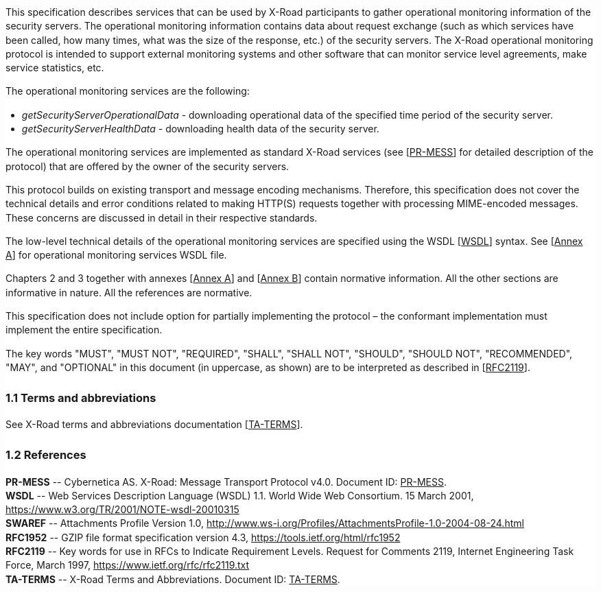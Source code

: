 This specification describes services that can be used by X-Road participants to gather operational monitoring information of the security servers. The operational monitoring information contains data about request exchange (such as which services have been called, how many times, what was the size of the response, etc.) of the security servers. The X-Road operational monitoring protocol is intended to support external monitoring systems and other software that can monitor service level agreements, make service statistics, etc.

The operational monitoring services are the following:
* *getSecurityServerOperationalData* - downloading operational data of the specified time period of the security server.
* *getSecurityServerHealthData* - downloading health data of the security server.

The operational monitoring services are implemented as standard X-Road services (see \[[PR-MESS](#PR-MESS)\] for detailed description of the protocol) that are offered by the owner of the security servers.

This protocol builds on existing transport and message encoding mechanisms. Therefore, this specification does not cover the technical details and error conditions related to making HTTP(S) requests together with processing MIME-encoded messages. These concerns are discussed in detail in their respective standards.

The low-level technical details of the operational monitoring services are specified using the WSDL \[[WSDL](#WSDL)\] syntax. See \[[Annex A](#AnnexA)\] for operational monitoring services WSDL file.

Chapters 2 and 3 together with annexes \[[Annex A](#AnnexA)\] and \[[Annex B](AnnexB)\] contain normative information. All the other sections are informative in nature. All the references are normative.

This specification does not include option for partially implementing the protocol – the conformant implementation must implement the entire specification.

The key words "MUST", "MUST NOT", "REQUIRED", "SHALL", "SHALL NOT", "SHOULD", "SHOULD NOT", "RECOMMENDED", "MAY", and "OPTIONAL" in this document (in uppercase, as shown) are to be interpreted as described in \[[RFC2119](#RFC2119)\].

### 1.1 Terms and abbreviations

See X-Road terms and abbreviations documentation \[[TA-TERMS](#Ref_TERMS)\].

### 1.2 References

<a name="PR-MESS"></a>**PR-MESS** -- Cybernetica AS. X-Road: Message Transport Protocol v4.0. Document ID: [PR-MESS](pr-mess_x-road_message_protocol.md).  
<a name="WSDL"></a>**WSDL** -- Web Services Description Language (WSDL) 1.1. World Wide Web Consortium. 15 March 2001, https://www.w3.org/TR/2001/NOTE-wsdl-20010315  
<a name="SWAREF"></a>**SWAREF** -- Attachments Profile Version 1.0, http://www.ws-i.org/Profiles/AttachmentsProfile-1.0-2004-08-24.html  
<a name="RFC1952"></a>**RFC1952** -- GZIP file format specification version 4.3, https://tools.ietf.org/html/rfc1952  
<a name="RFC2119"></a>**RFC2119** -- Key words for use in RFCs to Indicate Requirement Levels. Request for Comments 2119, Internet Engineering Task Force, March 1997, https://www.ietf.org/rfc/rfc2119.txt  
<a name="Ref_TERMS" class="anchor"></a>**TA-TERMS** -- X-Road Terms and Abbreviations. Document ID: [TA-TERMS](terms_x-road_docs.md).
